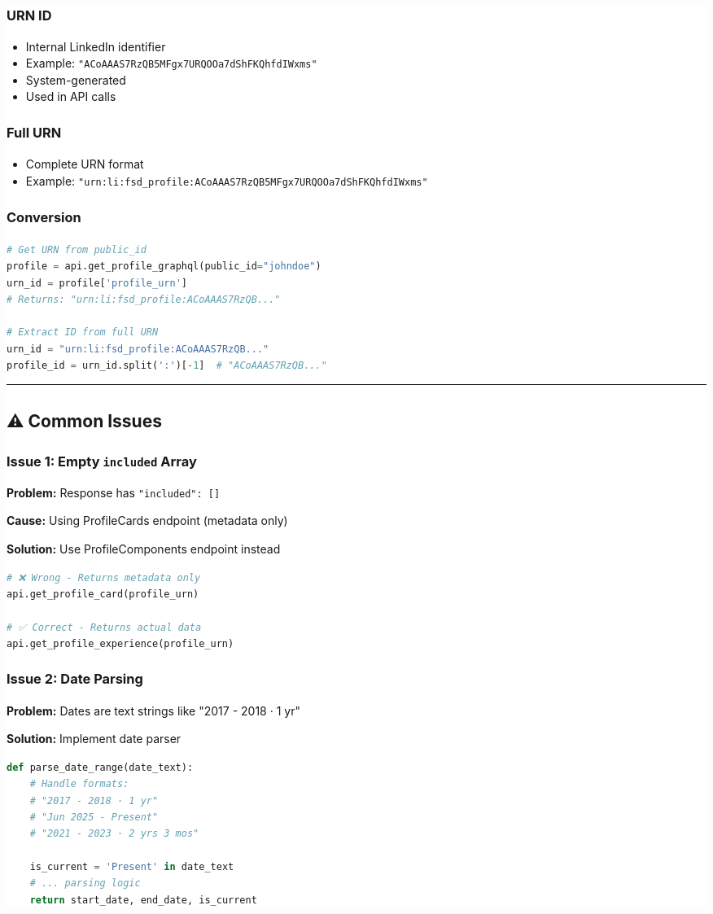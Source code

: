 ### URN ID
- Internal LinkedIn identifier
- Example: `"ACoAAAS7RzQB5MFgx7URQOOa7dShFKQhfdIWxms"`
- System-generated
- Used in API calls

### Full URN
- Complete URN format
- Example: `"urn:li:fsd_profile:ACoAAAS7RzQB5MFgx7URQOOa7dShFKQhfdIWxms"`

### Conversion

```python
# Get URN from public_id
profile = api.get_profile_graphql(public_id="johndoe")
urn_id = profile['profile_urn']  
# Returns: "urn:li:fsd_profile:ACoAAAS7RzQB..."

# Extract ID from full URN
urn_id = "urn:li:fsd_profile:ACoAAAS7RzQB..."
profile_id = urn_id.split(':')[-1]  # "ACoAAAS7RzQB..."
```

---

## ⚠️ Common Issues

### Issue 1: Empty `included` Array

**Problem:** Response has `"included": []`

**Cause:** Using ProfileCards endpoint (metadata only)

**Solution:** Use ProfileComponents endpoint instead

```python
# ❌ Wrong - Returns metadata only
api.get_profile_card(profile_urn)

# ✅ Correct - Returns actual data
api.get_profile_experience(profile_urn)
```

### Issue 2: Date Parsing

**Problem:** Dates are text strings like "2017 - 2018 · 1 yr"

**Solution:** Implement date parser

```python
def parse_date_range(date_text):
    # Handle formats:
    # "2017 - 2018 · 1 yr"
    # "Jun 2025 - Present"
    # "2021 - 2023 · 2 yrs 3 mos"
    
    is_current = 'Present' in date_text
    # ... parsing logic
    return start_date, end_date, is_current
```
